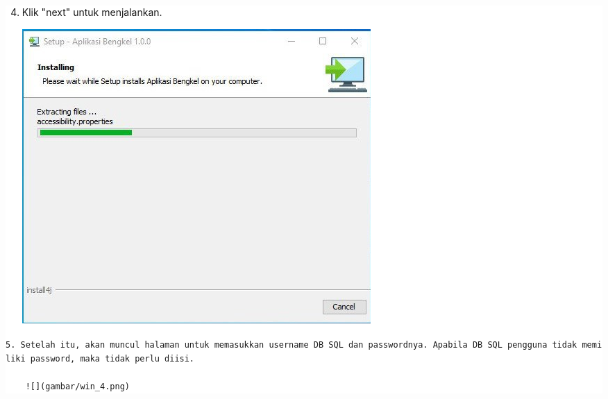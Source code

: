    4.  Klik "next" untuk menjalankan.

        ![](gambar/win_3.png)

    5. Setelah itu, akan muncul halaman untuk memasukkan username DB SQL dan passwordnya. Apabila DB SQL pengguna tidak memiliki password, maka tidak perlu diisi.

        ![](gambar/win_4.png)
